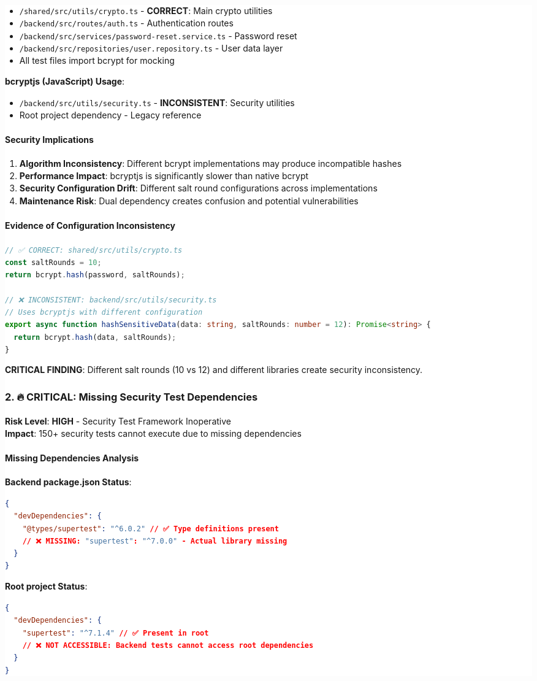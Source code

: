- `/shared/src/utils/crypto.ts` - **CORRECT**: Main crypto utilities
- `/backend/src/routes/auth.ts` - Authentication routes
- `/backend/src/services/password-reset.service.ts` - Password reset
- `/backend/src/repositories/user.repository.ts` - User data layer
- All test files import bcrypt for mocking

**bcryptjs (JavaScript) Usage**:

- `/backend/src/utils/security.ts` - **INCONSISTENT**: Security utilities
- Root project dependency - Legacy reference

#### Security Implications

1. **Algorithm Inconsistency**: Different bcrypt implementations may produce incompatible hashes
2. **Performance Impact**: bcryptjs is significantly slower than native bcrypt
3. **Security Configuration Drift**: Different salt round configurations across implementations
4. **Maintenance Risk**: Dual dependency creates confusion and potential vulnerabilities

#### Evidence of Configuration Inconsistency

```typescript
// ✅ CORRECT: shared/src/utils/crypto.ts
const saltRounds = 10;
return bcrypt.hash(password, saltRounds);

// ❌ INCONSISTENT: backend/src/utils/security.ts
// Uses bcryptjs with different configuration
export async function hashSensitiveData(data: string, saltRounds: number = 12): Promise<string> {
  return bcrypt.hash(data, saltRounds);
}
```

**CRITICAL FINDING**: Different salt rounds (10 vs 12) and different libraries create security inconsistency.

### 2. 🔥 CRITICAL: Missing Security Test Dependencies

**Risk Level**: **HIGH** - Security Test Framework Inoperative  
**Impact**: 150+ security tests cannot execute due to missing dependencies

#### Missing Dependencies Analysis

**Backend package.json Status**:

```json
{
  "devDependencies": {
    "@types/supertest": "^6.0.2" // ✅ Type definitions present
    // ❌ MISSING: "supertest": "^7.0.0" - Actual library missing
  }
}
```

**Root project Status**:

```json
{
  "devDependencies": {
    "supertest": "^7.1.4" // ✅ Present in root
    // ❌ NOT ACCESSIBLE: Backend tests cannot access root dependencies
  }
}
```
